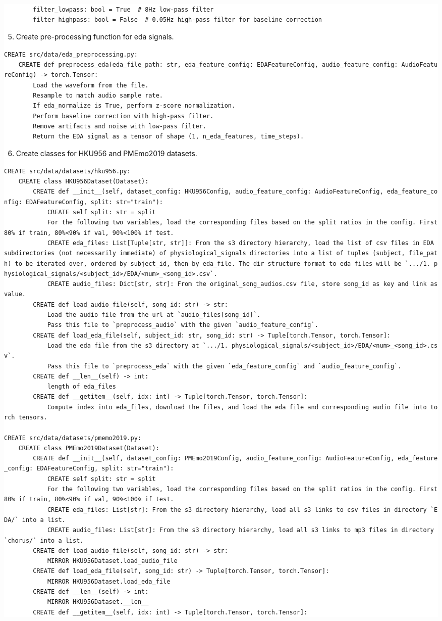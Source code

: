 ```aider
        filter_lowpass: bool = True  # 8Hz low-pass filter
        filter_highpass: bool = False  # 0.05Hz high-pass filter for baseline correction
```
5. Create pre-processing function for eda signals.
```aider
CREATE src/data/eda_preprocessing.py:
    CREATE def preprocess_eda(eda_file_path: str, eda_feature_config: EDAFeatureConfig, audio_feature_config: AudioFeatureConfig) -> torch.Tensor:
        Load the waveform from the file.
        Resample to match audio sample rate.
        If eda_normalize is True, perform z-score normalization.
        Perform baseline correction with high-pass filter.
        Remove artifacts and noise with low-pass filter.
        Return the EDA signal as a tensor of shape (1, n_eda_features, time_steps).
```
6. Create classes for HKU956 and PMEmo2019 datasets.
```aider
CREATE src/data/datasets/hku956.py:
    CREATE class HKU956Dataset(Dataset):
        CREATE def __init__(self, dataset_config: HKU956Config, audio_feature_config: AudioFeatureConfig, eda_feature_config: EDAFeatureConfig, split: str="train"):
            CREATE self split: str = split
            For the following two variables, load the corresponding files based on the split ratios in the config. First 80% if train, 80%<90% if val, 90%<100% if test.
            CREATE eda_files: List[Tuple[str, str]]: From the s3 directory hierarchy, load the list of csv files in EDA subdirectories (not necessarily immediate) of physiological_signals directories into a list of tuples (subject, file_path) to be iterated over, ordered by subject_id, then by eda_file. The dir structure format to eda files will be `.../1. physiological_signals/<subject_id>/EDA/<num>_<song_id>.csv`.
            CREATE audio_files: Dict[str, str]: From the original_song_audios.csv file, store song_id as key and link as value.
        CREATE def load_audio_file(self, song_id: str) -> str:
            Load the audio file from the url at `audio_files[song_id]`.
            Pass this file to `preprocess_audio` with the given `audio_feature_config`.
        CREATE def load_eda_file(self, subject_id: str, song_id: str) -> Tuple[torch.Tensor, torch.Tensor]:
            Load the eda file from the s3 directory at `.../1. physiological_signals/<subject_id>/EDA/<num>_<song_id>.csv`.
            Pass this file to `preprocess_eda` with the given `eda_feature_config` and `audio_feature_config`.
        CREATE def __len__(self) -> int:
            length of eda_files
        CREATE def __getitem__(self, idx: int) -> Tuple[torch.Tensor, torch.Tensor]:
            Compute index into eda_files, download the files, and load the eda file and corresponding audio file into torch tensors.

CREATE src/data/datasets/pmemo2019.py:
    CREATE class PMEmo2019Dataset(Dataset):
        CREATE def __init__(self, dataset_config: PMEmo2019Config, audio_feature_config: AudioFeatureConfig, eda_feature_config: EDAFeatureConfig, split: str="train"):
            CREATE self split: str = split
            For the following two variables, load the corresponding files based on the split ratios in the config. First 80% if train, 80%<90% if val, 90%<100% if test.
            CREATE eda_files: List[str]: From the s3 directory hierarchy, load all s3 links to csv files in directory `EDA/` into a list.
            CREATE audio_files: List[str]: From the s3 directory hierarchy, load all s3 links to mp3 files in directory `chorus/` into a list.
        CREATE def load_audio_file(self, song_id: str) -> str: 
            MIRROR HKU956Dataset.load_audio_file
        CREATE def load_eda_file(self, song_id: str) -> Tuple[torch.Tensor, torch.Tensor]:
            MIRROR HKU956Dataset.load_eda_file
        CREATE def __len__(self) -> int:
            MIRROR HKU956Dataset.__len__
        CREATE def __getitem__(self, idx: int) -> Tuple[torch.Tensor, torch.Tensor]:
```